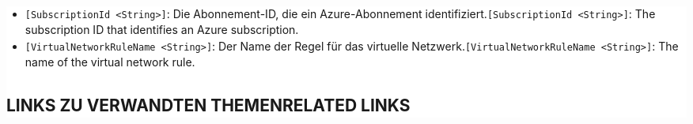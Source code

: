   - <span data-ttu-id="e2ade-153">`[SubscriptionId <String>]`: Die Abonnement-ID, die ein Azure-Abonnement identifiziert.</span><span class="sxs-lookup"><span data-stu-id="e2ade-153">`[SubscriptionId <String>]`: The subscription ID that identifies an Azure subscription.</span></span>
  - <span data-ttu-id="e2ade-154">`[VirtualNetworkRuleName <String>]`: Der Name der Regel für das virtuelle Netzwerk.</span><span class="sxs-lookup"><span data-stu-id="e2ade-154">`[VirtualNetworkRuleName <String>]`: The name of the virtual network rule.</span></span>

## <span data-ttu-id="e2ade-155">LINKS ZU VERWANDTEN THEMEN</span><span class="sxs-lookup"><span data-stu-id="e2ade-155">RELATED LINKS</span></span>

